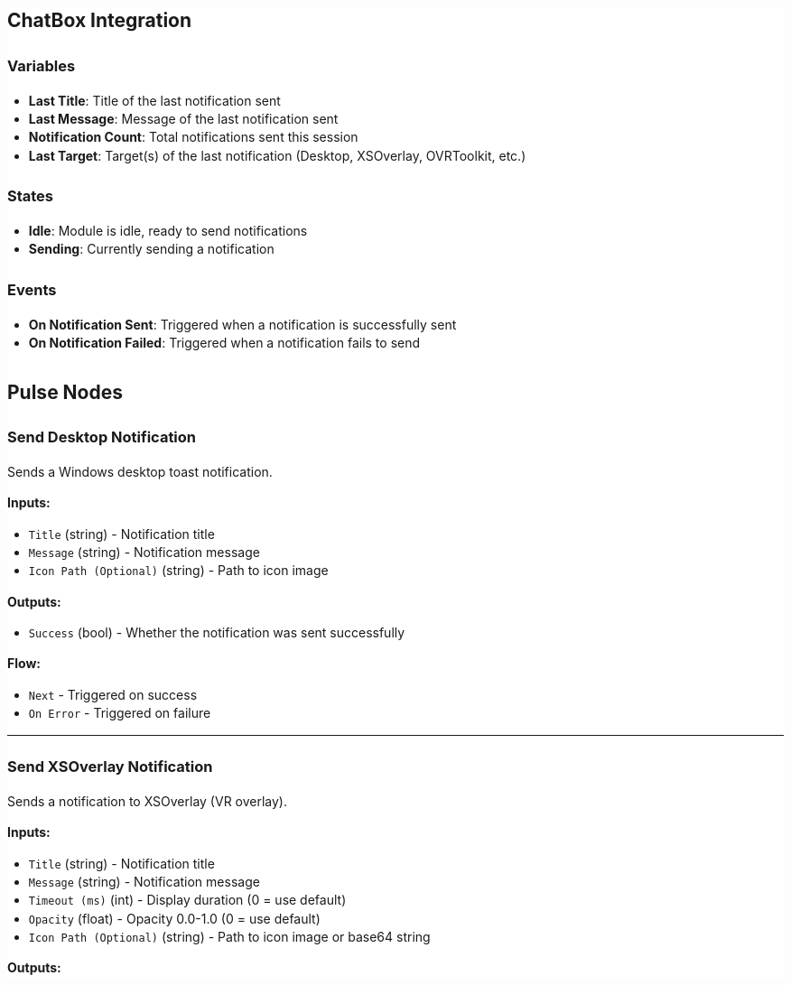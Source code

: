 ## ChatBox Integration

### Variables

- **Last Title**: Title of the last notification sent
- **Last Message**: Message of the last notification sent
- **Notification Count**: Total notifications sent this session
- **Last Target**: Target(s) of the last notification (Desktop, XSOverlay, OVRToolkit, etc.)

### States

- **Idle**: Module is idle, ready to send notifications
- **Sending**: Currently sending a notification

### Events

- **On Notification Sent**: Triggered when a notification is successfully sent
- **On Notification Failed**: Triggered when a notification fails to send

## Pulse Nodes

### Send Desktop Notification

Sends a Windows desktop toast notification.

**Inputs:**

- `Title` (string) - Notification title
- `Message` (string) - Notification message
- `Icon Path (Optional)` (string) - Path to icon image

**Outputs:**

- `Success` (bool) - Whether the notification was sent successfully

**Flow:**

- `Next` - Triggered on success
- `On Error` - Triggered on failure

---

### Send XSOverlay Notification

Sends a notification to XSOverlay (VR overlay).

**Inputs:**

- `Title` (string) - Notification title
- `Message` (string) - Notification message
- `Timeout (ms)` (int) - Display duration (0 = use default)
- `Opacity` (float) - Opacity 0.0-1.0 (0 = use default)
- `Icon Path (Optional)` (string) - Path to icon image or base64 string

**Outputs:**
